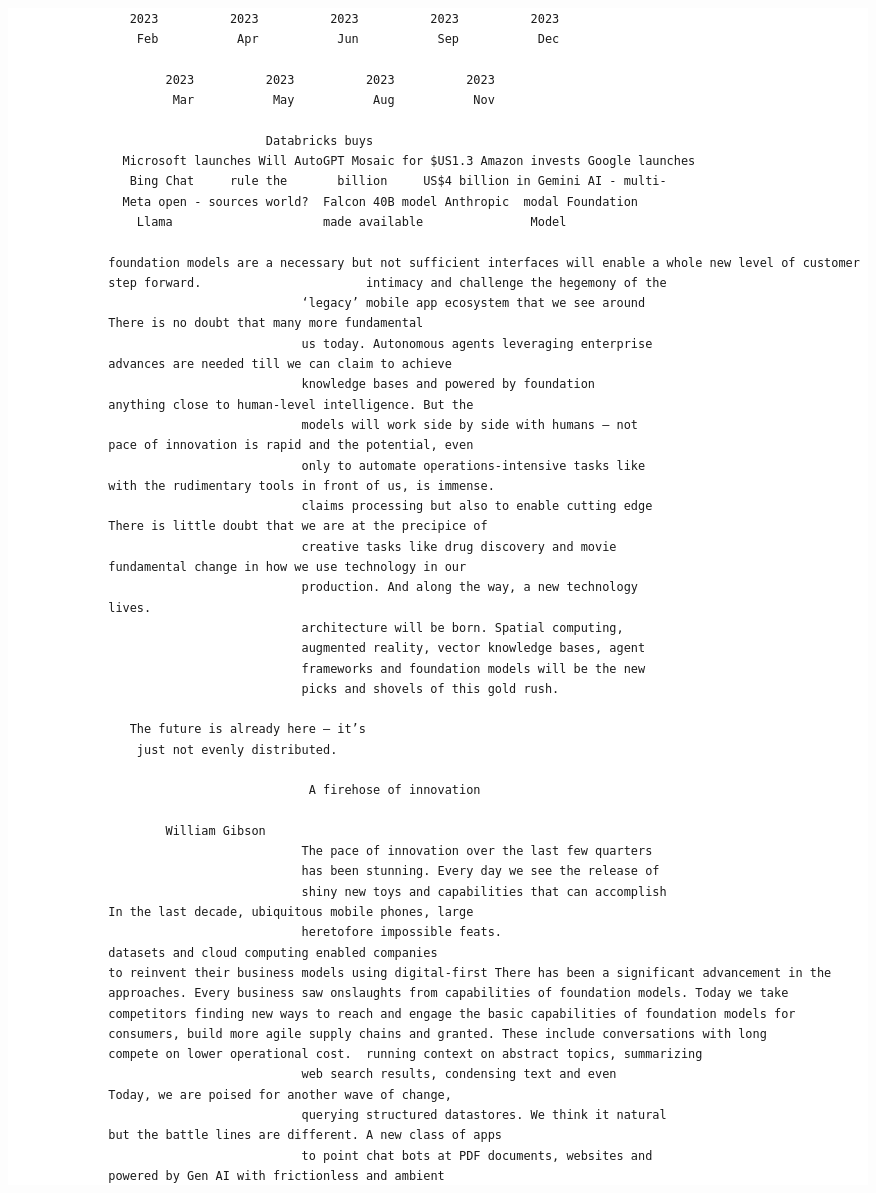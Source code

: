                      2023          2023          2023          2023          2023
                      Feb           Apr           Jun           Sep           Dec

                          2023          2023          2023          2023
                           Mar           May           Aug           Nov

                                        Databricks buys
                    Microsoft launches Will AutoGPT Mosaic for $US1.3 Amazon invests Google launches
                     Bing Chat     rule the       billion     US$4 billion in Gemini AI - multi-
                    Meta open - sources world?  Falcon 40B model Anthropic  modal Foundation
                      Llama                     made available               Model

                  foundation models are a necessary but not sufficient interfaces will enable a whole new level of customer
                  step forward.                       intimacy and challenge the hegemony of the
                                             ‘legacy’ mobile app ecosystem that we see around
                  There is no doubt that many more fundamental
                                             us today. Autonomous agents leveraging enterprise
                  advances are needed till we can claim to achieve
                                             knowledge bases and powered by foundation
                  anything close to human-level intelligence. But the
                                             models will work side by side with humans – not
                  pace of innovation is rapid and the potential, even
                                             only to automate operations-intensive tasks like
                  with the rudimentary tools in front of us, is immense.
                                             claims processing but also to enable cutting edge
                  There is little doubt that we are at the precipice of
                                             creative tasks like drug discovery and movie
                  fundamental change in how we use technology in our
                                             production. And along the way, a new technology
                  lives.
                                             architecture will be born. Spatial computing,
                                             augmented reality, vector knowledge bases, agent
                                             frameworks and foundation models will be the new
                                             picks and shovels of this gold rush.

                     The future is already here – it’s
                      just not evenly distributed.

                                              A firehose of innovation

                          William Gibson
                                             The pace of innovation over the last few quarters
                                             has been stunning. Every day we see the release of
                                             shiny new toys and capabilities that can accomplish
                  In the last decade, ubiquitous mobile phones, large
                                             heretofore impossible feats.
                  datasets and cloud computing enabled companies
                  to reinvent their business models using digital-first There has been a significant advancement in the
                  approaches. Every business saw onslaughts from capabilities of foundation models. Today we take
                  competitors finding new ways to reach and engage the basic capabilities of foundation models for
                  consumers, build more agile supply chains and granted. These include conversations with long
                  compete on lower operational cost.  running context on abstract topics, summarizing
                                             web search results, condensing text and even
                  Today, we are poised for another wave of change,
                                             querying structured datastores. We think it natural
                  but the battle lines are different. A new class of apps
                                             to point chat bots at PDF documents, websites and
                  powered by Gen AI with frictionless and ambient
